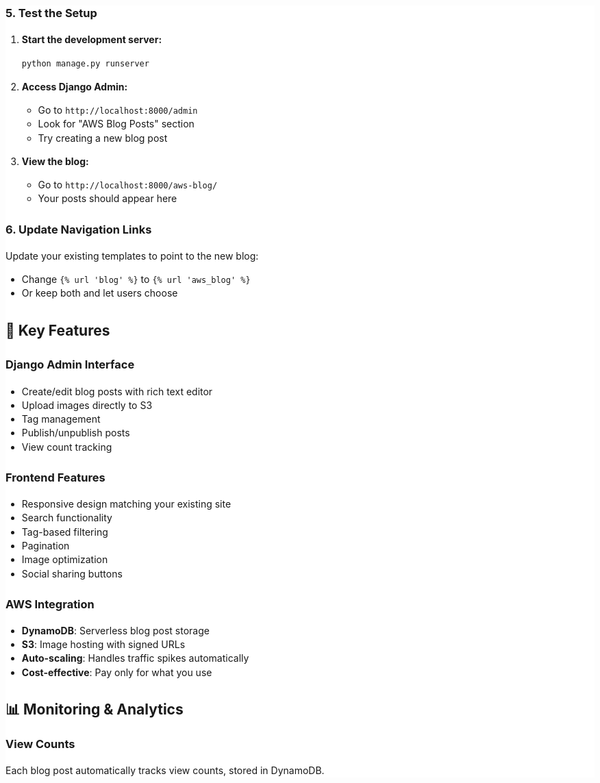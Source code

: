 ### 5. Test the Setup

1. **Start the development server:**
   ```bash
   python manage.py runserver
   ```

2. **Access Django Admin:**
   - Go to `http://localhost:8000/admin`
   - Look for "AWS Blog Posts" section
   - Try creating a new blog post

3. **View the blog:**
   - Go to `http://localhost:8000/aws-blog/`
   - Your posts should appear here

### 6. Update Navigation Links

Update your existing templates to point to the new blog:
- Change `{% url 'blog' %}` to `{% url 'aws_blog' %}`
- Or keep both and let users choose

## 🔧 Key Features

### Django Admin Interface
- Create/edit blog posts with rich text editor
- Upload images directly to S3
- Tag management
- Publish/unpublish posts
- View count tracking

### Frontend Features
- Responsive design matching your existing site
- Search functionality
- Tag-based filtering
- Pagination
- Image optimization
- Social sharing buttons

### AWS Integration
- **DynamoDB**: Serverless blog post storage
- **S3**: Image hosting with signed URLs
- **Auto-scaling**: Handles traffic spikes automatically
- **Cost-effective**: Pay only for what you use

## 📊 Monitoring & Analytics

### View Counts
Each blog post automatically tracks view counts, stored in DynamoDB.

